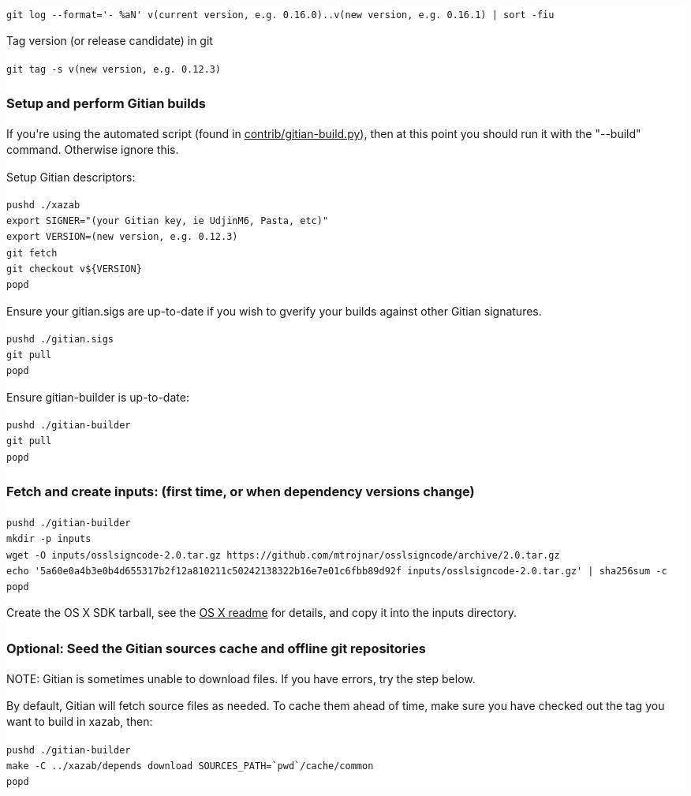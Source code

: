     git log --format='- %aN' v(current version, e.g. 0.16.0)..v(new version, e.g. 0.16.1) | sort -fiu

Tag version (or release candidate) in git

    git tag -s v(new version, e.g. 0.12.3)

### Setup and perform Gitian builds

If you're using the automated script (found in [contrib/gitian-build.py](/contrib/gitian-build.py)), then at this point you should run it with the "--build" command. Otherwise ignore this.

Setup Gitian descriptors:

    pushd ./xazab
    export SIGNER="(your Gitian key, ie UdjinM6, Pasta, etc)"
    export VERSION=(new version, e.g. 0.12.3)
    git fetch
    git checkout v${VERSION}
    popd

Ensure your gitian.sigs are up-to-date if you wish to gverify your builds against other Gitian signatures.

    pushd ./gitian.sigs
    git pull
    popd

Ensure gitian-builder is up-to-date:

    pushd ./gitian-builder
    git pull
    popd


### Fetch and create inputs: (first time, or when dependency versions change)

    pushd ./gitian-builder
    mkdir -p inputs
    wget -O inputs/osslsigncode-2.0.tar.gz https://github.com/mtrojnar/osslsigncode/archive/2.0.tar.gz
    echo '5a60e0a4b3e0b4d655317b2f12a810211c50242138322b16e7e01c6fbb89d92f inputs/osslsigncode-2.0.tar.gz' | sha256sum -c
    popd

Create the OS X SDK tarball, see the [OS X readme](README_osx.md) for details, and copy it into the inputs directory.

### Optional: Seed the Gitian sources cache and offline git repositories

NOTE: Gitian is sometimes unable to download files. If you have errors, try the step below.

By default, Gitian will fetch source files as needed. To cache them ahead of time, make sure you have checked out the tag you want to build in xazab, then:

    pushd ./gitian-builder
    make -C ../xazab/depends download SOURCES_PATH=`pwd`/cache/common
    popd
